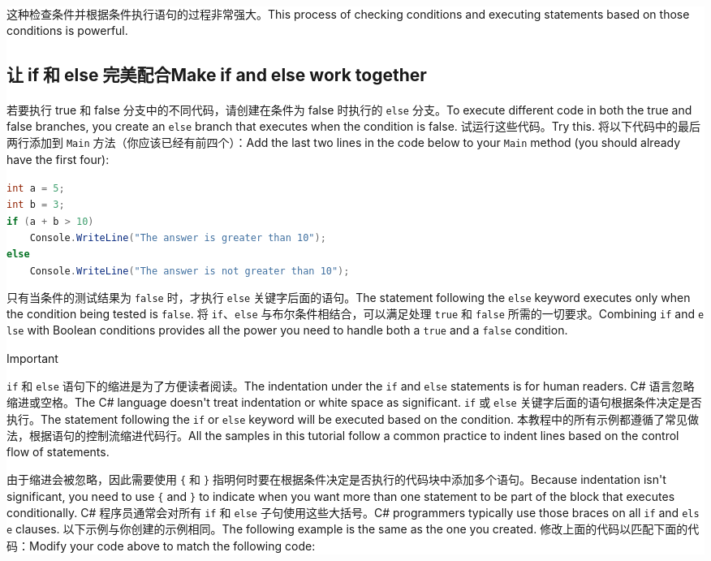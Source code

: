 <span data-ttu-id="4cce9-134">这种检查条件并根据条件执行语句的过程非常强大。</span><span class="sxs-lookup"><span data-stu-id="4cce9-134">This process of checking conditions and executing statements based on those conditions is powerful.</span></span>

## <a name="make-if-and-else-work-together"></a><span data-ttu-id="4cce9-135">让 if 和 else 完美配合</span><span class="sxs-lookup"><span data-stu-id="4cce9-135">Make if and else work together</span></span>

<span data-ttu-id="4cce9-136">若要执行 true 和 false 分支中的不同代码，请创建在条件为 false 时执行的 `else` 分支。</span><span class="sxs-lookup"><span data-stu-id="4cce9-136">To execute different code in both the true and false branches, you create an `else` branch that executes when the condition is false.</span></span> <span data-ttu-id="4cce9-137">试运行这些代码。</span><span class="sxs-lookup"><span data-stu-id="4cce9-137">Try this.</span></span> <span data-ttu-id="4cce9-138">将以下代码中的最后两行添加到 `Main` 方法（你应该已经有前四个）：</span><span class="sxs-lookup"><span data-stu-id="4cce9-138">Add the last two lines in the code below to your `Main` method (you should already have the first four):</span></span>

```csharp
int a = 5;
int b = 3;
if (a + b > 10)
    Console.WriteLine("The answer is greater than 10");
else
    Console.WriteLine("The answer is not greater than 10");
```

<span data-ttu-id="4cce9-139">只有当条件的测试结果为 `false` 时，才执行 `else` 关键字后面的语句。</span><span class="sxs-lookup"><span data-stu-id="4cce9-139">The statement following the `else` keyword executes only when the condition being tested is `false`.</span></span> <span data-ttu-id="4cce9-140">将 `if`、`else` 与布尔条件相结合，可以满足处理 `true` 和 `false` 所需的一切要求。</span><span class="sxs-lookup"><span data-stu-id="4cce9-140">Combining `if` and `else` with Boolean conditions provides all the power you need to handle both a `true` and a `false` condition.</span></span>

> [!IMPORTANT]
> <span data-ttu-id="4cce9-141">`if` 和 `else` 语句下的缩进是为了方便读者阅读。</span><span class="sxs-lookup"><span data-stu-id="4cce9-141">The indentation under the `if` and `else` statements is for human readers.</span></span>
> <span data-ttu-id="4cce9-142">C# 语言忽略缩进或空格。</span><span class="sxs-lookup"><span data-stu-id="4cce9-142">The C# language doesn't treat indentation or white space as significant.</span></span>
> <span data-ttu-id="4cce9-143">`if` 或 `else` 关键字后面的语句根据条件决定是否执行。</span><span class="sxs-lookup"><span data-stu-id="4cce9-143">The statement following the `if` or `else` keyword will be executed based on the condition.</span></span> <span data-ttu-id="4cce9-144">本教程中的所有示例都遵循了常见做法，根据语句的控制流缩进代码行。</span><span class="sxs-lookup"><span data-stu-id="4cce9-144">All the samples in this tutorial follow a common practice to indent lines based on the control flow of statements.</span></span>

<span data-ttu-id="4cce9-145">由于缩进会被忽略，因此需要使用 `{` 和 `}` 指明何时要在根据条件决定是否执行的代码块中添加多个语句。</span><span class="sxs-lookup"><span data-stu-id="4cce9-145">Because indentation isn't significant, you need to use `{` and `}` to indicate when you want more than one statement to be part of the block that executes conditionally.</span></span> <span data-ttu-id="4cce9-146">C# 程序员通常会对所有 `if` 和 `else` 子句使用这些大括号。</span><span class="sxs-lookup"><span data-stu-id="4cce9-146">C# programmers typically use those braces on all `if` and `else` clauses.</span></span> <span data-ttu-id="4cce9-147">以下示例与你创建的示例相同。</span><span class="sxs-lookup"><span data-stu-id="4cce9-147">The following example is the same as the one you created.</span></span> <span data-ttu-id="4cce9-148">修改上面的代码以匹配下面的代码：</span><span class="sxs-lookup"><span data-stu-id="4cce9-148">Modify your code above to match the following code:</span></span>
